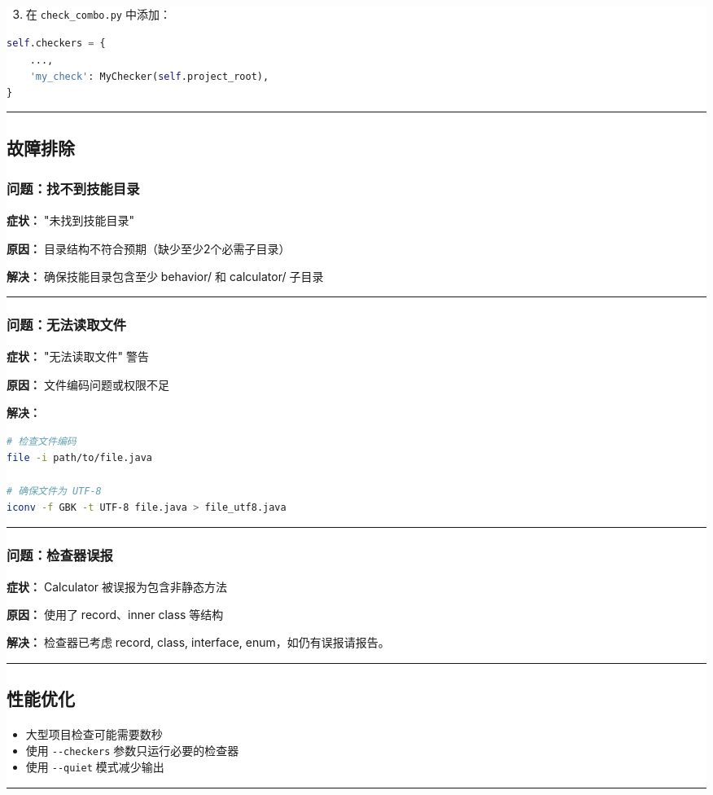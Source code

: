 3. 在 `check_combo.py` 中添加：

```python
self.checkers = {
    ...,
    'my_check': MyChecker(self.project_root),
}
```

---

## 故障排除

### 问题：找不到技能目录

**症状：** "未找到技能目录"

**原因：** 目录结构不符合预期（缺少至少2个必需子目录）

**解决：** 确保技能目录包含至少 behavior/ 和 calculator/ 子目录

---

### 问题：无法读取文件

**症状：** "无法读取文件" 警告

**原因：** 文件编码问题或权限不足

**解决：**
```bash
# 检查文件编码
file -i path/to/file.java

# 确保文件为 UTF-8
iconv -f GBK -t UTF-8 file.java > file_utf8.java
```

---

### 问题：检查器误报

**症状：** Calculator 被误报为包含非静态方法

**原因：** 使用了 record、inner class 等结构

**解决：** 检查器已考虑 record, class, interface, enum，如仍有误报请报告。

---

## 性能优化

- 大型项目检查可能需要数秒
- 使用 `--checkers` 参数只运行必要的检查器
- 使用 `--quiet` 模式减少输出

---